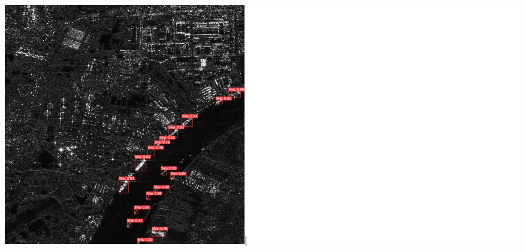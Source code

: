 <img src="/Qualitative Evaluation/Images/Scenes with extreme ship sizes/Predictions_YOLOv5/P0109_3000_3800_8400_9200.jpg" width="400"/>|